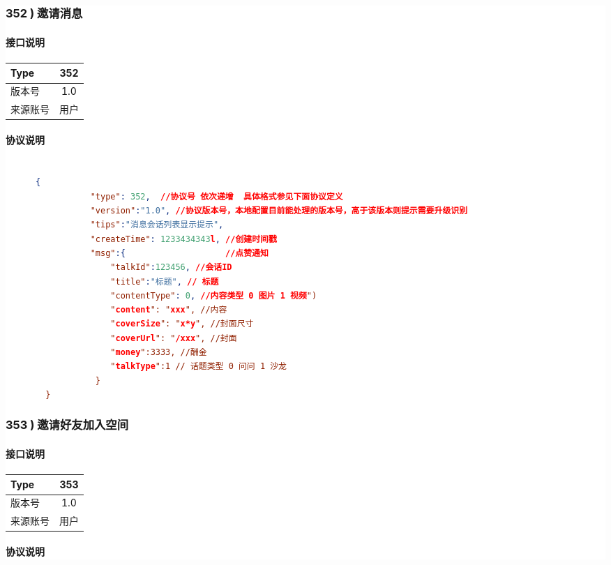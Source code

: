 ```json
```



### 352 ) 邀请消息

#### 接口说明

| Type          | 352            |
|:------------- |:-------------:|
| 版本号      |  1.0 |
| 来源账号      | 用户 |



####  协议说明


```json

      {    
			     "type": 352,  //协议号 依次递增  具体格式参见下面协议定义
			     "version":"1.0", //协议版本号，本地配置目前能处理的版本号，高于该版本则提示需要升级识别	  
			     "tips":"消息会话列表显示提示",
			     "createTime": 1233434343l, //创建时间戳
			     "msg":{                    //点赞通知
			         "talkId":123456, //会话ID
			         "title":"标题", // 标题
			         "contentType": 0, //内容类型 0 图片 1 视频")
			         "content": "xxx", //内容
			         "coverSize": "x*y", //封面尺寸
			         "coverUrl": "/xxx", //封面
			         "money":3333, //酬金
			         "talkType":1 // 话题类型 0 问问 1 沙龙
			      }
        }


```


### 353 ) 邀请好友加入空间

#### 接口说明

| Type          | 353            |
|:------------- |:-------------:|
| 版本号      |  1.0 |
| 来源账号      | 用户 |



####  协议说明
